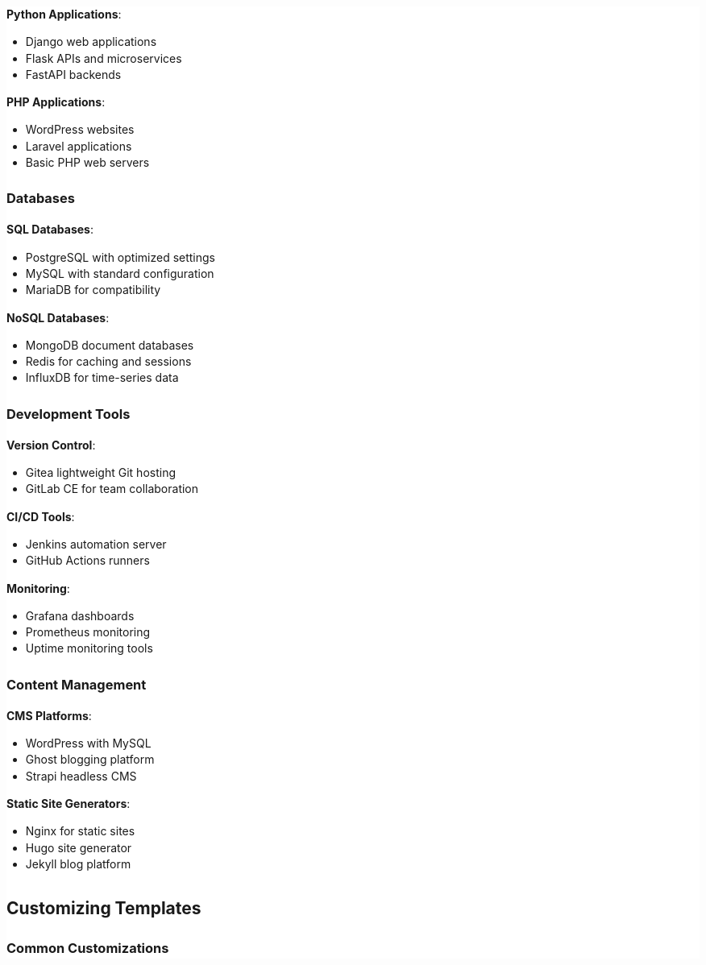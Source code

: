 **Python Applications**:
- Django web applications
- Flask APIs and microservices
- FastAPI backends

**PHP Applications**:
- WordPress websites
- Laravel applications
- Basic PHP web servers

### Databases

**SQL Databases**:
- PostgreSQL with optimized settings
- MySQL with standard configuration
- MariaDB for compatibility

**NoSQL Databases**:
- MongoDB document databases
- Redis for caching and sessions
- InfluxDB for time-series data

### Development Tools

**Version Control**:
- Gitea lightweight Git hosting
- GitLab CE for team collaboration

**CI/CD Tools**:
- Jenkins automation server
- GitHub Actions runners

**Monitoring**:
- Grafana dashboards
- Prometheus monitoring
- Uptime monitoring tools

### Content Management

**CMS Platforms**:
- WordPress with MySQL
- Ghost blogging platform
- Strapi headless CMS

**Static Site Generators**:
- Nginx for static sites
- Hugo site generator
- Jekyll blog platform

## Customizing Templates

### Common Customizations
